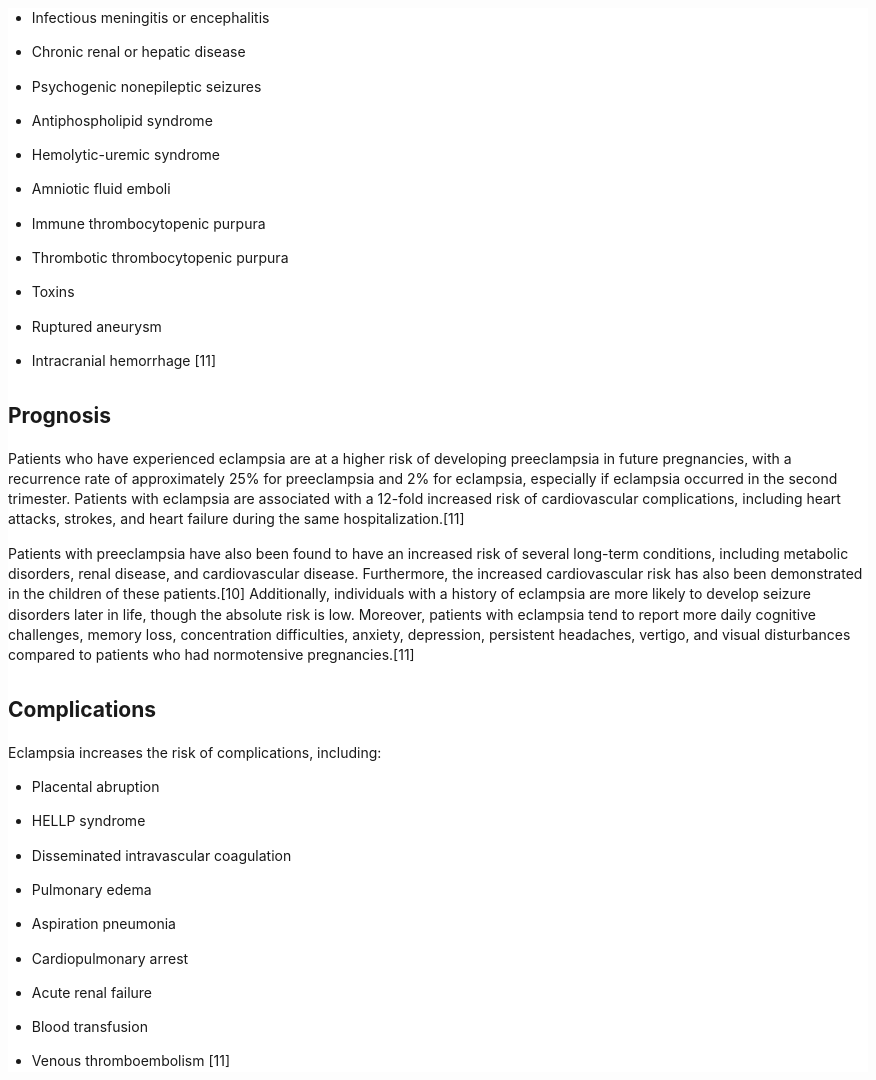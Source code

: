 - Infectious meningitis or encephalitis

- Chronic renal or hepatic disease

- Psychogenic nonepileptic seizures

- Antiphospholipid syndrome

- Hemolytic-uremic syndrome

- Amniotic fluid emboli

- Immune thrombocytopenic purpura

- Thrombotic thrombocytopenic purpura

- Toxins

- Ruptured aneurysm

- Intracranial hemorrhage [11]

## Prognosis

Patients who have experienced eclampsia are at a higher risk of developing preeclampsia in future pregnancies, with a recurrence rate of approximately 25% for preeclampsia and 2% for eclampsia, especially if eclampsia occurred in the second trimester. Patients with eclampsia are associated with a 12-fold increased risk of cardiovascular complications, including heart attacks, strokes, and heart failure during the same hospitalization.[11]

Patients with preeclampsia have also been found to have an increased risk of several long-term conditions, including metabolic disorders, renal disease, and cardiovascular disease. Furthermore, the increased cardiovascular risk has also been demonstrated in the children of these patients.[10] Additionally, individuals with a history of eclampsia are more likely to develop seizure disorders later in life, though the absolute risk is low. Moreover, patients with eclampsia tend to report more daily cognitive challenges, memory loss, concentration difficulties, anxiety, depression, persistent headaches, vertigo, and visual disturbances compared to patients who had normotensive pregnancies.[11]

## Complications

Eclampsia increases the risk of complications, including:

- Placental abruption

- HELLP syndrome

- Disseminated intravascular coagulation

- Pulmonary edema

- Aspiration pneumonia

- Cardiopulmonary arrest

- Acute renal failure

- Blood transfusion

- Venous thromboembolism [11]

